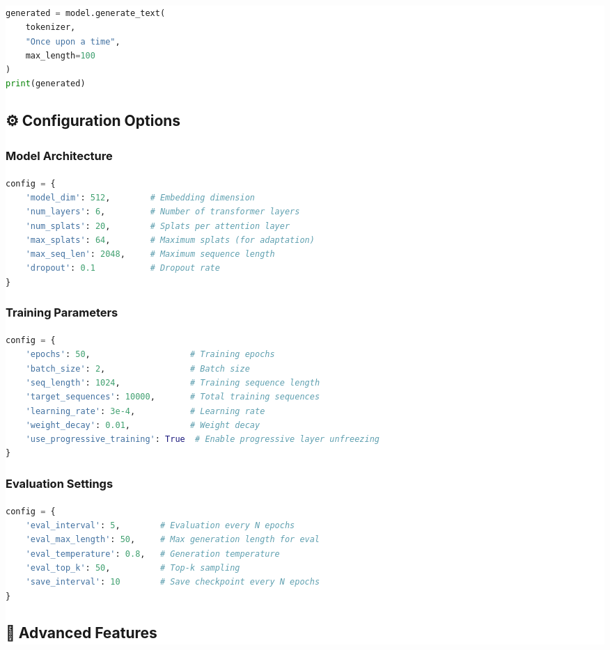 ```python
generated = model.generate_text(
    tokenizer, 
    "Once upon a time", 
    max_length=100
)
print(generated)
```

## ⚙️ Configuration Options

### Model Architecture

```python
config = {
    'model_dim': 512,        # Embedding dimension
    'num_layers': 6,         # Number of transformer layers
    'num_splats': 20,        # Splats per attention layer
    'max_splats': 64,        # Maximum splats (for adaptation)
    'max_seq_len': 2048,     # Maximum sequence length
    'dropout': 0.1           # Dropout rate
}
```

### Training Parameters

```python
config = {
    'epochs': 50,                    # Training epochs
    'batch_size': 2,                 # Batch size
    'seq_length': 1024,              # Training sequence length
    'target_sequences': 10000,       # Total training sequences
    'learning_rate': 3e-4,           # Learning rate
    'weight_decay': 0.01,            # Weight decay
    'use_progressive_training': True  # Enable progressive layer unfreezing
}
```

### Evaluation Settings

```python
config = {
    'eval_interval': 5,        # Evaluation every N epochs
    'eval_max_length': 50,     # Max generation length for eval
    'eval_temperature': 0.8,   # Generation temperature
    'eval_top_k': 50,          # Top-k sampling
    'save_interval': 10        # Save checkpoint every N epochs
}
```

## 🔧 Advanced Features
